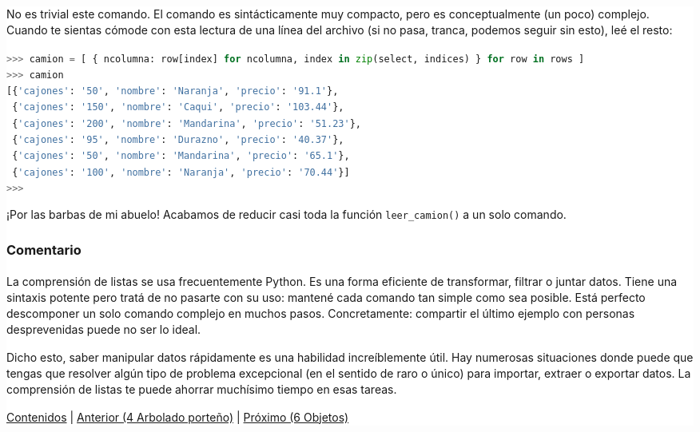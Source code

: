 No es trivial este comando. El comando es sintácticamente muy compacto, pero es conceptualmente (un poco) complejo. Cuando te sientas cómode con esta lectura de una línea del archivo (si no pasa, tranca, podemos seguir sin esto), leé el resto:

```python
>>> camion = [ { ncolumna: row[index] for ncolumna, index in zip(select, indices) } for row in rows ]
>>> camion
[{'cajones': '50', 'nombre': 'Naranja', 'precio': '91.1'},
 {'cajones': '150', 'nombre': 'Caqui', 'precio': '103.44'},
 {'cajones': '200', 'nombre': 'Mandarina', 'precio': '51.23'},
 {'cajones': '95', 'nombre': 'Durazno', 'precio': '40.37'},
 {'cajones': '50', 'nombre': 'Mandarina', 'precio': '65.1'},
 {'cajones': '100', 'nombre': 'Naranja', 'precio': '70.44'}]
>>>
```

¡Por las barbas de mi abuelo! Acabamos de reducir casi toda la función `leer_camion()` a un solo comando.

### Comentario

La comprensión de listas se usa frecuentemente Python. Es una forma eficiente de transformar, filtrar o juntar datos. Tiene una sintaxis potente pero tratá de no pasarte con su uso: mantené cada comando tan simple como sea posible. Está perfecto descomponer un solo comando complejo en muchos pasos. Concretamente: compartir el último ejemplo con personas desprevenidas puede no ser lo ideal.  

Dicho esto, saber manipular datos rápidamente es una habilidad increíblemente útil. Hay numerosas situaciones donde puede que tengas que resolver algún tipo de problema excepcional (en el sentido de raro o único) para importar, extraer o exportar datos. La comprensión de listas te puede ahorrar muchísimo tiempo en esas tareas.

[Contenidos](../Contenidos.md) \| [Anterior (4 Arbolado porteño)](04_Arboles1.md) \| [Próximo (6 Objetos)](06_Objetos.md)

